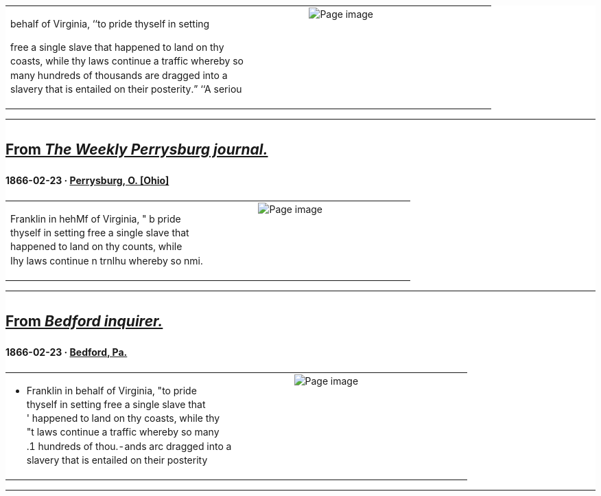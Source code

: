 <table style="width: 100%;"><tr><td style="width: 50%">

  
behalf of Virginia, ‘‘to pride thyself in setting  
  
free a single slave that happened to land on thy  
coasts, while thy laws continue a traffic whereby so  
many hundreds of thousands are dragged into a  
slavery that is entailed on their posterity.” ‘‘A seriou
</td><td style="width: 50%; max-height: 75%; margin: auto; display: block;">
<img alt="Page image" src="https://iiif.archive.org/image/iiif/2/sim_zions-herald_1866-02-21_37_8%2Fsim_zions-herald_1866-02-21_37_8_jp2.zip%2Fsim_zions-herald_1866-02-21_37_8_jp2%2Fsim_zions-herald_1866-02-21_37_8_0000.jp2/pct:2.705627705627706,58.20281124497992,10.781926406926408,1.716867469879518/600,/0/default.jpg"/>
</td>
</tr></table>

---

## [From _The Weekly Perrysburg journal._](https://www.loc.gov/resource/sn85026193/1866-02-23/ed-1/?sp=1)

#### 1866-02-23 &middot; [Perrysburg, O. [Ohio]](http://dbpedia.org/resource/Perrysburg%2C_Ohio)

<table style="width: 100%;"><tr><td style="width: 50%">

  
Franklin in hehMf of Virginia, &quot; b pride  
thyself in setting free a single slave that  
happened to land on thy counts, while  
Ihy laws continue n trnlhu whereby so nmi.
</td><td style="width: 50%; max-height: 75%; margin: auto; display: block;">
<img alt="Page image" src="https://tile.loc.gov/image-services/iiif/service:ndnp:ohi:batch_ohi_cobweb_ver04:data:sn85026193:00280775757:1866022301:0418/pct:56.89900426742532,17.107888785419714,12.162162162162161,1.8358387654649462/!600,600/0/default.jpg"/>
</td>
</tr></table>

---

## [From _Bedford inquirer._](https://www.loc.gov/resource/sn83032006/1866-02-23/ed-1/?sp=1)

#### 1866-02-23 &middot; [Bedford, Pa.](http://dbpedia.org/resource/Bedford%2C_Pennsylvania)

<table style="width: 100%;"><tr><td style="width: 50%">

  
* Franklin in behalf of Virginia, &quot;to pride  
thyself in setting free a single slave that  
&#x27; happened to land on thy coasts, while thy  
&quot;t laws continue a traffic whereby so many  
.1 hundreds of thou.-ands arc dragged into a  
slavery that is entailed on their posterity
</td><td style="width: 50%; max-height: 75%; margin: auto; display: block;">
<img alt="Page image" src="https://tile.loc.gov/image-services/iiif/service:ndnp:pst:batch_pst_intramural_ver01:data:sn83032006:00296028563:1866022301:0663/pct:15.016632345952797,85.6850947894199,13.448439727546333,2.9666628826578876/!600,600/0/default.jpg"/>
</td>
</tr></table>

---